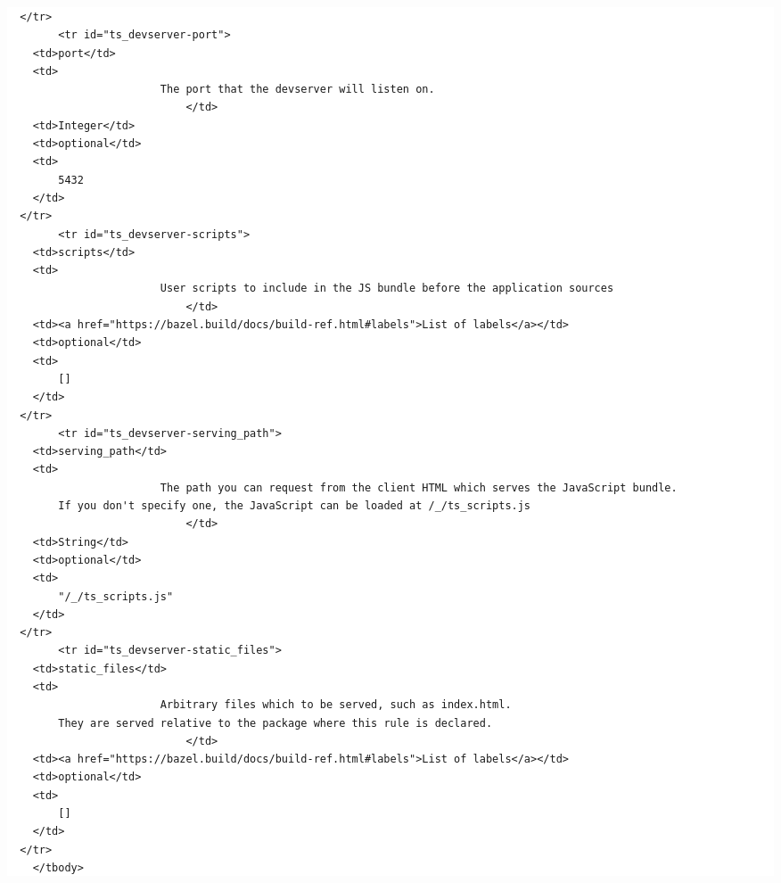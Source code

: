       </tr>
            <tr id="ts_devserver-port">
        <td>port</td>
        <td>
                            The port that the devserver will listen on.
                                </td>
        <td>Integer</td>
        <td>optional</td>
        <td>
            5432
        </td>
      </tr>
            <tr id="ts_devserver-scripts">
        <td>scripts</td>
        <td>
                            User scripts to include in the JS bundle before the application sources
                                </td>
        <td><a href="https://bazel.build/docs/build-ref.html#labels">List of labels</a></td>
        <td>optional</td>
        <td>
            []
        </td>
      </tr>
            <tr id="ts_devserver-serving_path">
        <td>serving_path</td>
        <td>
                            The path you can request from the client HTML which serves the JavaScript bundle.
            If you don't specify one, the JavaScript can be loaded at /_/ts_scripts.js
                                </td>
        <td>String</td>
        <td>optional</td>
        <td>
            "/_/ts_scripts.js"
        </td>
      </tr>
            <tr id="ts_devserver-static_files">
        <td>static_files</td>
        <td>
                            Arbitrary files which to be served, such as index.html.
            They are served relative to the package where this rule is declared.
                                </td>
        <td><a href="https://bazel.build/docs/build-ref.html#labels">List of labels</a></td>
        <td>optional</td>
        <td>
            []
        </td>
      </tr>
        </tbody>
</table>


